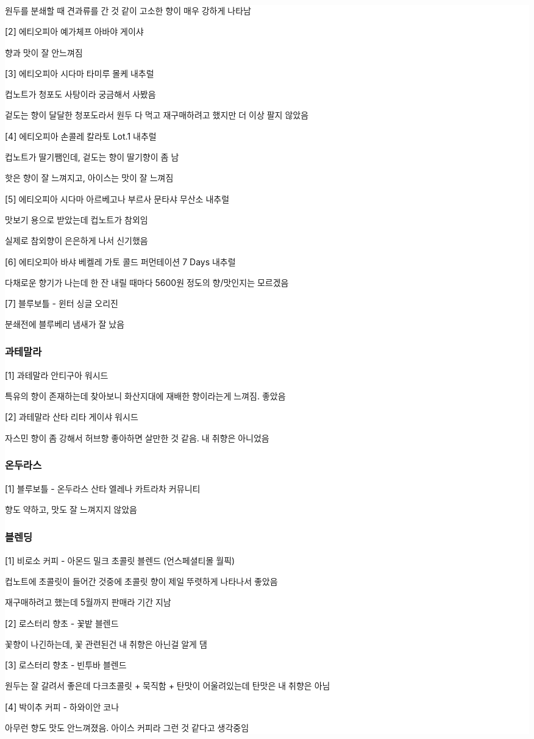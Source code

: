 원두를 분쇄할 때 견과류를 간 것 같이 고소한 향이 매우 강하게 나타남

[2] 에티오피아 예가체프 아바야 게이샤

향과 맛이 잘 안느껴짐

[3] 에티오피아 시다마 타미루 몰케 내추럴

컵노트가 청포도 사탕이라 궁금해서 사봤음

겉도는 향이 달달한 청포도라서 원두 다 먹고 재구매하려고 했지만 더 이상 팔지 않았음

[4] 에티오피아 손콜레 칼라토 Lot.1 내추럴

컵노트가 딸기쨈인데, 겉도는 향이 딸기향이 좀 남

핫은 향이 잘 느껴지고, 아이스는 맛이 잘 느껴짐

[5] 에티오피아 시다마 아르베고나 부르사 문타샤 무산소 내추럴

맛보기 용으로 받았는데 컵노트가 참외임

실제로 참외향이 은은하게 나서 신기했음

[6] 에티오피아 바샤 베켈레 가토 콜드 퍼먼테이션 7 Days 내추럴

다채로운 향기가 나는데 한 잔 내릴 때마다 5600원 정도의 향/맛인지는 모르겠음

[7] 블루보틀 - 윈터 싱글 오리진

분쇄전에 블루베리 냄새가 잘 났음

### 과테말라

[1] 과테말라 안티구아 워시드

특유의 향이 존재하는데 찾아보니 화산지대에 재배한 향이라는게 느껴짐. 좋았음

[2] 과테말라 산타 리타 게이샤 워시드

자스민 향이 좀 강해서 허브향 좋아하면 살만한 것 같음. 내 취향은 아니었음

### 온두라스

[1] 블루보틀 - 온두라스 산타 엘레나 카트라차 커뮤니티

향도 약하고, 맛도 잘 느껴지지 않았음

### 블렌딩

[1] 비로소 커피 - 아몬드 밀크 초콜릿 블렌드 (언스페셜티몰 월픽)

컵노트에 초콜릿이 들어간 것중에 초콜릿 향이 제일 뚜렷하게 나타나서 좋았음

재구매하려고 했는데 5월까지 판매라 기간 지남

[2] 로스터리 향초 - 꽃밭 블렌드

꽃향이 나긴하는데, 꽃 관련된건 내 취향은 아닌걸 알게 댐

[3] 로스터리 향초 - 빈투바 블렌드

원두는 잘 갈려서 좋은데 다크초콜릿 + 묵직함 + 탄맛이 어울려있는데 탄맛은 내 취향은 아님

[4] 박이추 커피 - 하와이안 코나

아무런 향도 맛도 안느껴졌음. 아이스 커피라 그런 것 같다고 생각중임
